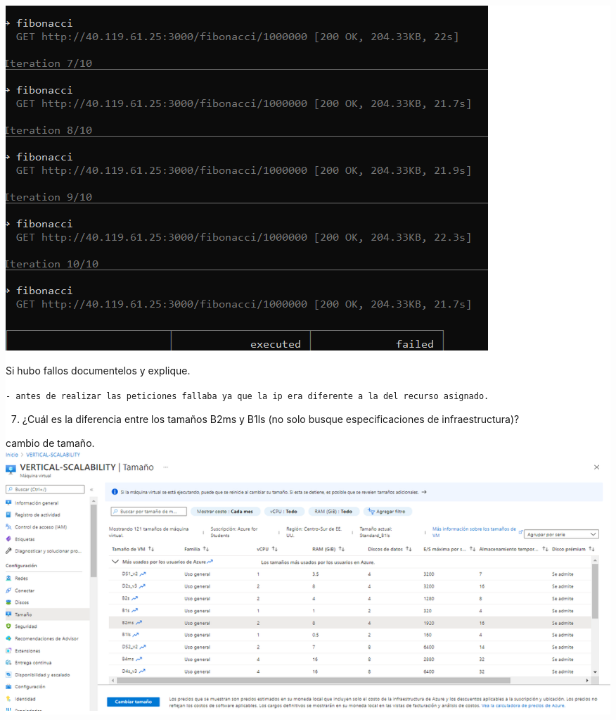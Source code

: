   ![Maquina](./images/Solution/Captura17.PNG)

   Si hubo fallos documentelos y explique.

    - antes de realizar las peticiones fallaba ya que la ip era diferente a la del recurso asignado.

7. ¿Cuál es la diferencia entre los tamaños B2ms y B1ls (no solo busque especificaciones de infraestructura)?

cambio de tamaño.
![Maquina](./images/Solution/Captura15.PNG)
